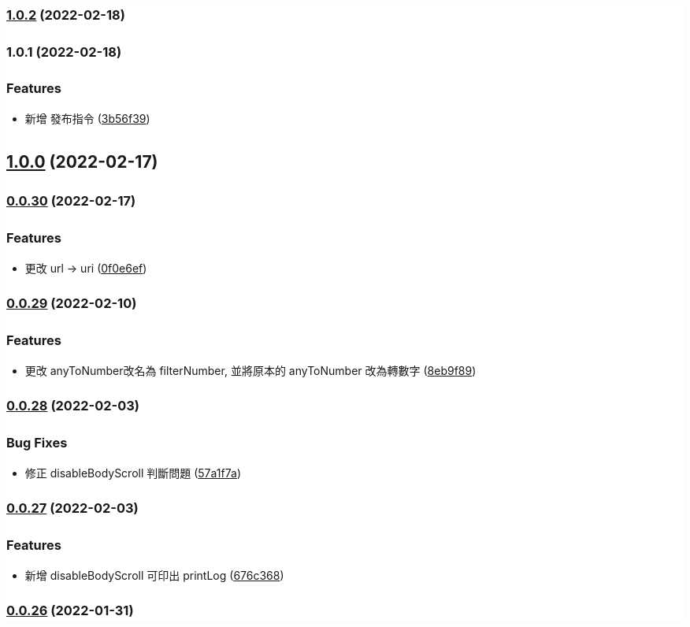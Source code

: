 ### [1.0.2](https://github.com/imagine10255/acrool-icon-symbols/compare/v1.0.1...v1.0.2) (2022-02-18)

### 1.0.1 (2022-02-18)


### Features

* 新增 發布指令 ([3b56f39](https://github.com/imagine10255/acrool-icon-symbols/commit/3b56f397653f17b725d5c95f522d8f8c7006fb9f))

## [1.0.0](https://github.com/imagine10255/deploy/compare/v0.0.30...v1.0.0) (2022-02-17)

### [0.0.30](https://github.com/imagine10255/deploy/compare/v0.0.29...v0.0.30) (2022-02-17)


### Features

* 更改 url -> uri ([0f0e6ef](https://github.com/imagine10255/deploy/commit/0f0e6ef277e250a79c9ad2433bc463202856fc21))

### [0.0.29](https://github.com/imagine10255/deploy/compare/v0.0.28...v0.0.29) (2022-02-10)


### Features

* 更改 anyToNumber改名為 filterNumber, 並將原本的 anyToNumber 改為轉數字 ([8eb9f89](https://github.com/imagine10255/deploy/commit/8eb9f899fb726a7a523c77326a4827b40d63a660))

### [0.0.28](https://github.com/imagine10255/deploy/compare/v0.0.27...v0.0.28) (2022-02-03)


### Bug Fixes

* 修正 disableBodyScroll 判斷問題 ([57a1f7a](https://github.com/imagine10255/deploy/commit/57a1f7af8db58c9fc4e4c4204a0e5c67355cb2ef))

### [0.0.27](https://github.com/imagine10255/deploy/compare/v0.0.26...v0.0.27) (2022-02-03)


### Features

* 新增 disableBodyScroll 可印出 printLog ([676c368](https://github.com/imagine10255/deploy/commit/676c368b8899224ec1e4e2cc1729ae11e885b5ab))

### [0.0.26](https://github.com/imagine10255/deploy/compare/v0.0.25...v0.0.26) (2022-01-31)
